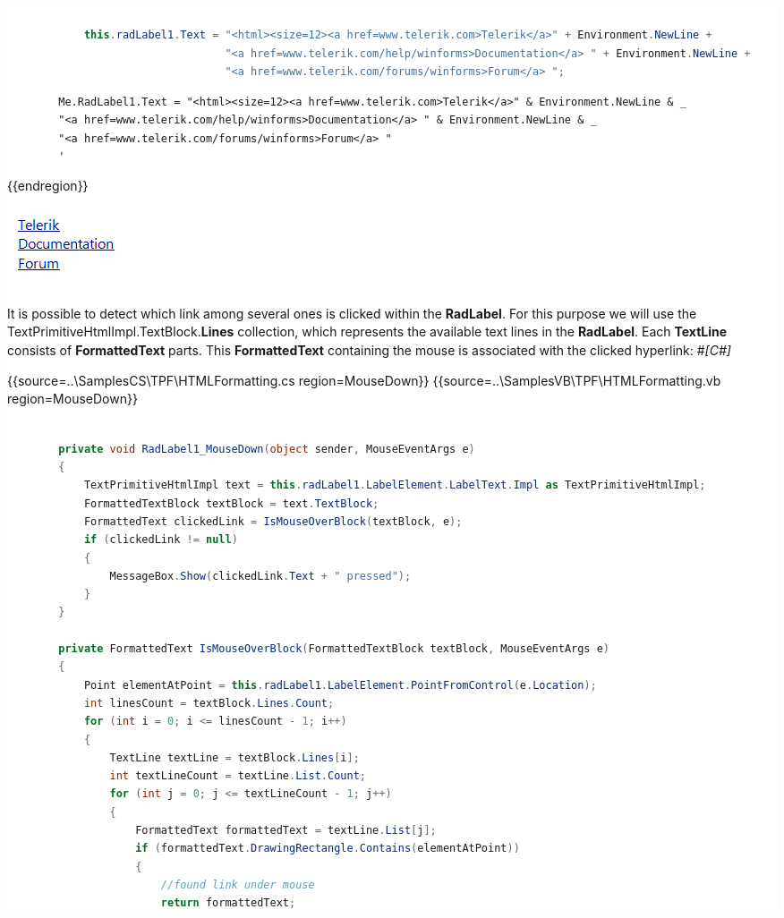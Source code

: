 ````C#
                                  
            this.radLabel1.Text = "<html><size=12><a href=www.telerik.com>Telerik</a>" + Environment.NewLine +
                                  "<a href=www.telerik.com/help/winforms>Documentation</a> " + Environment.NewLine +
                                  "<a href=www.telerik.com/forums/winforms>Forum</a> ";
````
````VB.NET
        Me.RadLabel1.Text = "<html><size=12><a href=www.telerik.com>Telerik</a>" & Environment.NewLine & _
        "<a href=www.telerik.com/help/winforms>Documentation</a> " & Environment.NewLine & _
        "<a href=www.telerik.com/forums/winforms>Forum</a> "
        '
````

{{endregion}} 


![tpf-html-like-text-formatting 003](images/tpf-html-like-text-formatting003.png)

It is possible to detect which link among several ones is clicked within the __RadLabel__.
          For this purpose we will use the TextPrimitiveHtmlImpl.TextBlock.__Lines__ collection,
          which represents the available text lines in the __RadLabel__. Each __TextLine__ consists of
          __FormattedText__  parts. This __FormattedText__ containing the mouse is associated with the clicked hyperlink:
        #_[C#]_

	



{{source=..\SamplesCS\TPF\HTMLFormatting.cs region=MouseDown}} 
{{source=..\SamplesVB\TPF\HTMLFormatting.vb region=MouseDown}} 

````C#
        
        private void RadLabel1_MouseDown(object sender, MouseEventArgs e)
        {
            TextPrimitiveHtmlImpl text = this.radLabel1.LabelElement.LabelText.Impl as TextPrimitiveHtmlImpl;
            FormattedTextBlock textBlock = text.TextBlock;
            FormattedText clickedLink = IsMouseOverBlock(textBlock, e);
            if (clickedLink != null)
            {
                MessageBox.Show(clickedLink.Text + " pressed");
            }
        }
        
        private FormattedText IsMouseOverBlock(FormattedTextBlock textBlock, MouseEventArgs e)
        {
            Point elementAtPoint = this.radLabel1.LabelElement.PointFromControl(e.Location);
            int linesCount = textBlock.Lines.Count;
            for (int i = 0; i <= linesCount - 1; i++)
            {
                TextLine textLine = textBlock.Lines[i];
                int textLineCount = textLine.List.Count;
                for (int j = 0; j <= textLineCount - 1; j++)
                {
                    FormattedText formattedText = textLine.List[j];
                    if (formattedText.DrawingRectangle.Contains(elementAtPoint))
                    {
                        //found link under mouse
                        return formattedText;
````